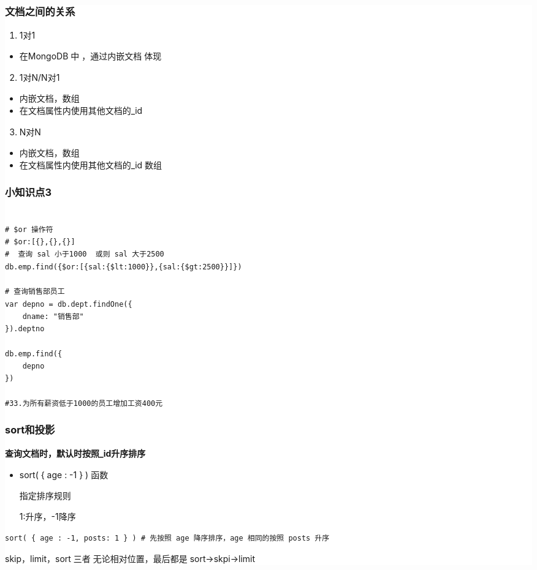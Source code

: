 


### 文档之间的关系

1. 1对1

- 在MongoDB 中 ，通过内嵌文档 体现

2. 1对N/N对1

- 内嵌文档，数组
-  在文档属性内使用其他文档的_id

3. N对N

- 内嵌文档，数组
-  在文档属性内使用其他文档的_id 数组



### 小知识点3

```shell

# $or 操作符
# $or:[{},{},{}]
#  查询 sal 小于1000  或则 sal 大于2500
db.emp.find({$or:[{sal:{$lt:1000}},{sal:{$gt:2500}}]})

# 查询销售部员工
var depno = db.dept.findOne({
    dname: "销售部"
}).deptno

db.emp.find({
    depno
})

#33.为所有薪资低于1000的员工增加工资400元

```

### sort和投影

**查询文档时，默认时按照_id升序排序**

- sort( { age : -1 } ) 函数

  指定排序规则

  1:升序，-1降序

```
sort( { age : -1, posts: 1 } ) # 先按照 age 降序排序，age 相同的按照 posts 升序
```

skip，limit，sort 三者 无论相对位置，最后都是 sort->skpi->limit
